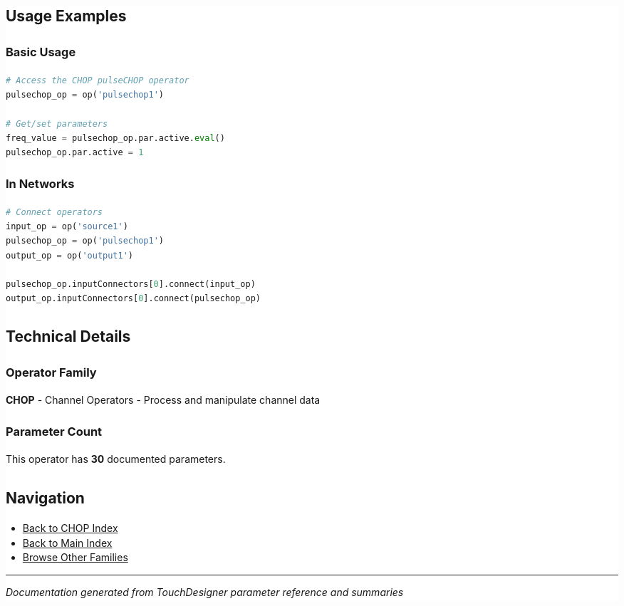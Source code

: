 ## Usage Examples

### Basic Usage

```python
# Access the CHOP pulseCHOP operator
pulsechop_op = op('pulsechop1')

# Get/set parameters
freq_value = pulsechop_op.par.active.eval()
pulsechop_op.par.active = 1
```

### In Networks

```python
# Connect operators
input_op = op('source1')
pulsechop_op = op('pulsechop1')
output_op = op('output1')

pulsechop_op.inputConnectors[0].connect(input_op)
output_op.inputConnectors[0].connect(pulsechop_op)
```

## Technical Details

### Operator Family

**CHOP** - Channel Operators - Process and manipulate channel data

### Parameter Count

This operator has **30** documented parameters.

## Navigation

- [Back to CHOP Index](../CHOP/CHOP_INDEX.md)
- [Back to Main Index](../OPERATORS_INDEX.md)
- [Browse Other Families](../OPERATORS_INDEX.md#quick-navigation)

---
*Documentation generated from TouchDesigner parameter reference and summaries*
